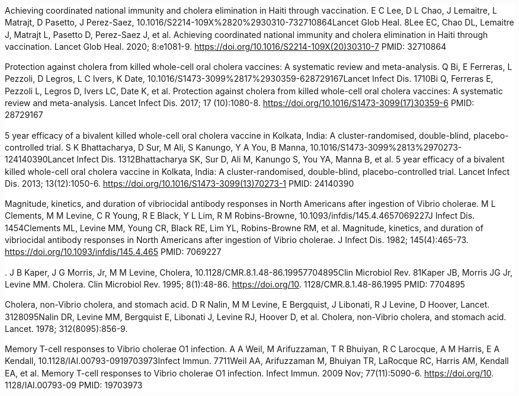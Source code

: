 Achieving coordinated national immunity and cholera elimination in Haiti through vaccination. E C Lee, D L Chao, J Lemaitre, L Matrajt, D Pasetto, J Perez-Saez, 10.1016/S2214-109X%2820%2930310-732710864Lancet Glob Heal. 8Lee EC, Chao DL, Lemaitre J, Matrajt L, Pasetto D, Perez-Saez J, et al. Achieving coordinated national immunity and cholera elimination in Haiti through vaccination. Lancet Glob Heal. 2020; 8:e1081-9. https://doi.org/10.1016/S2214-109X(20)30310-7 PMID: 32710864

Protection against cholera from killed whole-cell oral cholera vaccines: A systematic review and meta-analysis. Q Bi, E Ferreras, L Pezzoli, D Legros, L C Ivers, K Date, 10.1016/S1473-3099%2817%2930359-628729167Lancet Infect Dis. 1710Bi Q, Ferreras E, Pezzoli L, Legros D, Ivers LC, Date K, et al. Protection against cholera from killed whole-cell oral cholera vaccines: A systematic review and meta-analysis. Lancet Infect Dis. 2017; 17 (10):1080-8. https://doi.org/10.1016/S1473-3099(17)30359-6 PMID: 28729167

5 year efficacy of a bivalent killed whole-cell oral cholera vaccine in Kolkata, India: A cluster-randomised, double-blind, placebo-controlled trial. S K Bhattacharya, D Sur, M Ali, S Kanungo, Y A You, B Manna, 10.1016/S1473-3099%2813%2970273-124140390Lancet Infect Dis. 1312Bhattacharya SK, Sur D, Ali M, Kanungo S, You YA, Manna B, et al. 5 year efficacy of a bivalent killed whole-cell oral cholera vaccine in Kolkata, India: A cluster-randomised, double-blind, placebo-controlled trial. Lancet Infect Dis. 2013; 13(12):1050-6. https://doi.org/10.1016/S1473-3099(13)70273-1 PMID: 24140390

Magnitude, kinetics, and duration of vibriocidal antibody responses in North Americans after ingestion of Vibrio cholerae. M L Clements, M M Levine, C R Young, R E Black, Y L Lim, R M Robins-Browne, 10.1093/infdis/145.4.4657069227J Infect Dis. 1454Clements ML, Levine MM, Young CR, Black RE, Lim YL, Robins-Browne RM, et al. Magnitude, kinetics, and duration of vibriocidal antibody responses in North Americans after ingestion of Vibrio cholerae. J Infect Dis. 1982; 145(4):465-73. https://doi.org/10.1093/infdis/145.4.465 PMID: 7069227

. J B Kaper, J G Morris, Jr, M M Levine, Cholera, 10.1128/CMR.8.1.48-86.19957704895Clin Microbiol Rev. 81Kaper JB, Morris JG Jr, Levine MM. Cholera. Clin Microbiol Rev. 1995; 8(1):48-86. https://doi.org/10. 1128/CMR.8.1.48-86.1995 PMID: 7704895

Cholera, non-Vibrio cholera, and stomach acid. D R Nalin, M M Levine, E Bergquist, J Libonati, R J Levine, D Hoover, Lancet. 3128095Nalin DR, Levine MM, Bergquist E, Libonati J, Levine RJ, Hoover D, et al. Cholera, non-Vibrio cholera, and stomach acid. Lancet. 1978; 312(8095):856-9.

Memory T-cell responses to Vibrio cholerae O1 infection. A A Weil, M Arifuzzaman, T R Bhuiyan, R C Larocque, A M Harris, E A Kendall, 10.1128/IAI.00793-0919703973Infect Immun. 7711Weil AA, Arifuzzaman M, Bhuiyan TR, LaRocque RC, Harris AM, Kendall EA, et al. Memory T-cell responses to Vibrio cholerae O1 infection. Infect Immun. 2009 Nov; 77(11):5090-6. https://doi.org/10. 1128/IAI.00793-09 PMID: 19703973